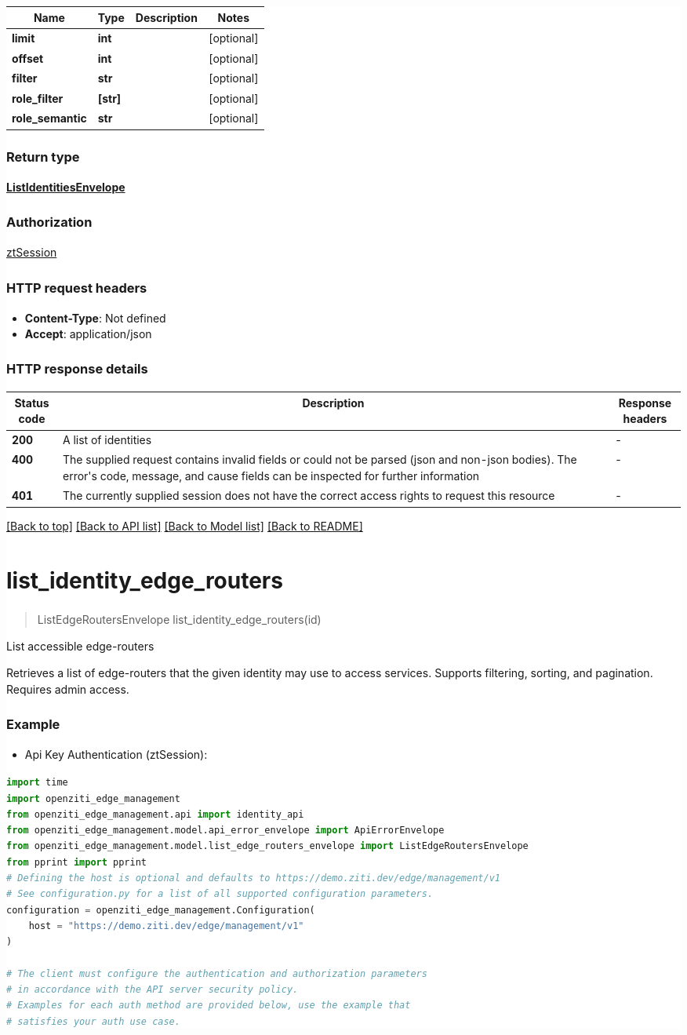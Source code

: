 Name | Type | Description  | Notes
------------- | ------------- | ------------- | -------------
 **limit** | **int**|  | [optional]
 **offset** | **int**|  | [optional]
 **filter** | **str**|  | [optional]
 **role_filter** | **[str]**|  | [optional]
 **role_semantic** | **str**|  | [optional]

### Return type

[**ListIdentitiesEnvelope**](ListIdentitiesEnvelope.md)

### Authorization

[ztSession](../README.md#ztSession)

### HTTP request headers

 - **Content-Type**: Not defined
 - **Accept**: application/json


### HTTP response details

| Status code | Description | Response headers |
|-------------|-------------|------------------|
**200** | A list of identities |  -  |
**400** | The supplied request contains invalid fields or could not be parsed (json and non-json bodies). The error&#39;s code, message, and cause fields can be inspected for further information |  -  |
**401** | The currently supplied session does not have the correct access rights to request this resource |  -  |

[[Back to top]](#) [[Back to API list]](../README.md#documentation-for-api-endpoints) [[Back to Model list]](../README.md#documentation-for-models) [[Back to README]](../README.md)

# **list_identity_edge_routers**
> ListEdgeRoutersEnvelope list_identity_edge_routers(id)

List accessible edge-routers

Retrieves a list of edge-routers that the given identity may use to access services. Supports filtering, sorting, and pagination. Requires admin access. 

### Example

* Api Key Authentication (ztSession):

```python
import time
import openziti_edge_management
from openziti_edge_management.api import identity_api
from openziti_edge_management.model.api_error_envelope import ApiErrorEnvelope
from openziti_edge_management.model.list_edge_routers_envelope import ListEdgeRoutersEnvelope
from pprint import pprint
# Defining the host is optional and defaults to https://demo.ziti.dev/edge/management/v1
# See configuration.py for a list of all supported configuration parameters.
configuration = openziti_edge_management.Configuration(
    host = "https://demo.ziti.dev/edge/management/v1"
)

# The client must configure the authentication and authorization parameters
# in accordance with the API server security policy.
# Examples for each auth method are provided below, use the example that
# satisfies your auth use case.

```